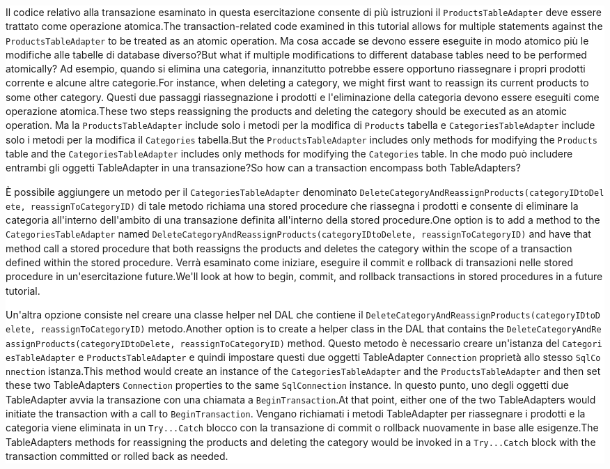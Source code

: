 <span data-ttu-id="8b971-226">Il codice relativo alla transazione esaminato in questa esercitazione consente di più istruzioni il `ProductsTableAdapter` deve essere trattato come operazione atomica.</span><span class="sxs-lookup"><span data-stu-id="8b971-226">The transaction-related code examined in this tutorial allows for multiple statements against the `ProductsTableAdapter` to be treated as an atomic operation.</span></span> <span data-ttu-id="8b971-227">Ma cosa accade se devono essere eseguite in modo atomico più le modifiche alle tabelle di database diverso?</span><span class="sxs-lookup"><span data-stu-id="8b971-227">But what if multiple modifications to different database tables need to be performed atomically?</span></span> <span data-ttu-id="8b971-228">Ad esempio, quando si elimina una categoria, innanzitutto potrebbe essere opportuno riassegnare i propri prodotti corrente e alcune altre categorie.</span><span class="sxs-lookup"><span data-stu-id="8b971-228">For instance, when deleting a category, we might first want to reassign its current products to some other category.</span></span> <span data-ttu-id="8b971-229">Questi due passaggi riassegnazione i prodotti e l'eliminazione della categoria devono essere eseguiti come operazione atomica.</span><span class="sxs-lookup"><span data-stu-id="8b971-229">These two steps reassigning the products and deleting the category should be executed as an atomic operation.</span></span> <span data-ttu-id="8b971-230">Ma la `ProductsTableAdapter` include solo i metodi per la modifica di `Products` tabella e `CategoriesTableAdapter` include solo i metodi per la modifica il `Categories` tabella.</span><span class="sxs-lookup"><span data-stu-id="8b971-230">But the `ProductsTableAdapter` includes only methods for modifying the `Products` table and the `CategoriesTableAdapter` includes only methods for modifying the `Categories` table.</span></span> <span data-ttu-id="8b971-231">In che modo può includere entrambi gli oggetti TableAdapter in una transazione?</span><span class="sxs-lookup"><span data-stu-id="8b971-231">So how can a transaction encompass both TableAdapters?</span></span>

<span data-ttu-id="8b971-232">È possibile aggiungere un metodo per il `CategoriesTableAdapter` denominato `DeleteCategoryAndReassignProducts(categoryIDtoDelete, reassignToCategoryID)` di tale metodo richiama una stored procedure che riassegna i prodotti e consente di eliminare la categoria all'interno dell'ambito di una transazione definita all'interno della stored procedure.</span><span class="sxs-lookup"><span data-stu-id="8b971-232">One option is to add a method to the `CategoriesTableAdapter` named `DeleteCategoryAndReassignProducts(categoryIDtoDelete, reassignToCategoryID)` and have that method call a stored procedure that both reassigns the products and deletes the category within the scope of a transaction defined within the stored procedure.</span></span> <span data-ttu-id="8b971-233">Verrà esaminato come iniziare, eseguire il commit e rollback di transazioni nelle stored procedure in un'esercitazione future.</span><span class="sxs-lookup"><span data-stu-id="8b971-233">We'll look at how to begin, commit, and rollback transactions in stored procedures in a future tutorial.</span></span>

<span data-ttu-id="8b971-234">Un'altra opzione consiste nel creare una classe helper nel DAL che contiene il `DeleteCategoryAndReassignProducts(categoryIDtoDelete, reassignToCategoryID)` metodo.</span><span class="sxs-lookup"><span data-stu-id="8b971-234">Another option is to create a helper class in the DAL that contains the `DeleteCategoryAndReassignProducts(categoryIDtoDelete, reassignToCategoryID)` method.</span></span> <span data-ttu-id="8b971-235">Questo metodo è necessario creare un'istanza del `CategoriesTableAdapter` e `ProductsTableAdapter` e quindi impostare questi due oggetti TableAdapter `Connection` proprietà allo stesso `SqlConnection` istanza.</span><span class="sxs-lookup"><span data-stu-id="8b971-235">This method would create an instance of the `CategoriesTableAdapter` and the `ProductsTableAdapter` and then set these two TableAdapters `Connection` properties to the same `SqlConnection` instance.</span></span> <span data-ttu-id="8b971-236">In questo punto, uno degli oggetti due TableAdapter avvia la transazione con una chiamata a `BeginTransaction`.</span><span class="sxs-lookup"><span data-stu-id="8b971-236">At that point, either one of the two TableAdapters would initiate the transaction with a call to `BeginTransaction`.</span></span> <span data-ttu-id="8b971-237">Vengano richiamati i metodi TableAdapter per riassegnare i prodotti e la categoria viene eliminata in un `Try...Catch` blocco con la transazione di commit o rollback nuovamente in base alle esigenze.</span><span class="sxs-lookup"><span data-stu-id="8b971-237">The TableAdapters methods for reassigning the products and deleting the category would be invoked in a `Try...Catch` block with the transaction committed or rolled back as needed.</span></span>
